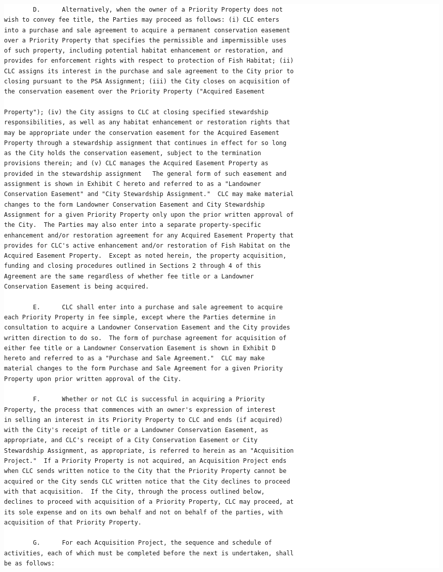             D.      Alternatively, when the owner of a Priority Property does not  
    wish to convey fee title, the Parties may proceed as follows: (i) CLC enters  
    into a purchase and sale agreement to acquire a permanent conservation easement  
    over a Priority Property that specifies the permissible and impermissible uses  
    of such property, including potential habitat enhancement or restoration, and  
    provides for enforcement rights with respect to protection of Fish Habitat; (ii)  
    CLC assigns its interest in the purchase and sale agreement to the City prior to  
    closing pursuant to the PSA Assignment; (iii) the City closes on acquisition of  
    the conservation easement over the Priority Property ("Acquired Easement  
  
    Property"); (iv) the City assigns to CLC at closing specified stewardship  
    responsibilities, as well as any habitat enhancement or restoration rights that  
    may be appropriate under the conservation easement for the Acquired Easement  
    Property through a stewardship assignment that continues in effect for so long  
    as the City holds the conservation easement, subject to the termination  
    provisions therein; and (v) CLC manages the Acquired Easement Property as  
    provided in the stewardship assignment   The general form of such easement and  
    assignment is shown in Exhibit C hereto and referred to as a "Landowner  
    Conservation Easement" and "City Stewardship Assignment."  CLC may make material  
    changes to the form Landowner Conservation Easement and City Stewardship  
    Assignment for a given Priority Property only upon the prior written approval of  
    the City.  The Parties may also enter into a separate property-specific  
    enhancement and/or restoration agreement for any Acquired Easement Property that  
    provides for CLC's active enhancement and/or restoration of Fish Habitat on the  
    Acquired Easement Property.  Except as noted herein, the property acquisition,  
    funding and closing procedures outlined in Sections 2 through 4 of this  
    Agreement are the same regardless of whether fee title or a Landowner  
    Conservation Easement is being acquired.  
  
            E.      CLC shall enter into a purchase and sale agreement to acquire  
    each Priority Property in fee simple, except where the Parties determine in  
    consultation to acquire a Landowner Conservation Easement and the City provides  
    written direction to do so.  The form of purchase agreement for acquisition of  
    either fee title or a Landowner Conservation Easement is shown in Exhibit D  
    hereto and referred to as a "Purchase and Sale Agreement."  CLC may make  
    material changes to the form Purchase and Sale Agreement for a given Priority  
    Property upon prior written approval of the City.  
  
            F.      Whether or not CLC is successful in acquiring a Priority  
    Property, the process that commences with an owner's expression of interest  
    in selling an interest in its Priority Property to CLC and ends (if acquired)  
    with the City's receipt of title or a Landowner Conservation Easement, as  
    appropriate, and CLC's receipt of a City Conservation Easement or City  
    Stewardship Assignment, as appropriate, is referred to herein as an "Acquisition  
    Project."  If a Priority Property is not acquired, an Acquisition Project ends  
    when CLC sends written notice to the City that the Priority Property cannot be  
    acquired or the City sends CLC written notice that the City declines to proceed  
    with that acquisition.  If the City, through the process outlined below,  
    declines to proceed with acquisition of a Priority Property, CLC may proceed, at  
    its sole expense and on its own behalf and not on behalf of the parties, with  
    acquisition of that Priority Property.  
  
            G.      For each Acquisition Project, the sequence and schedule of  
    activities, each of which must be completed before the next is undertaken, shall  
    be as follows:  
  